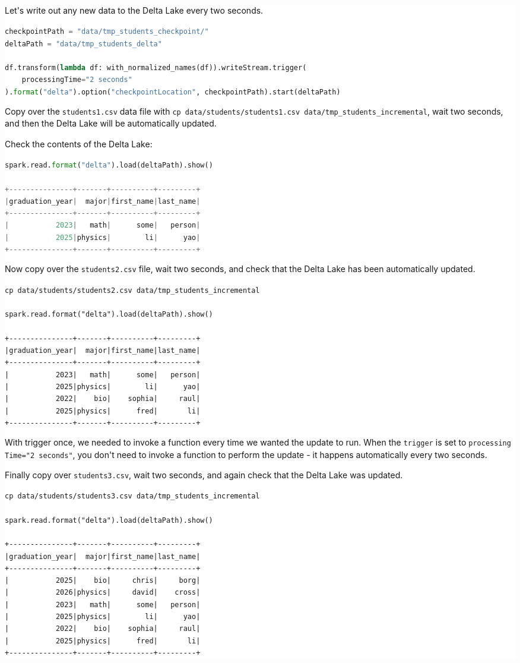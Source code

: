 Let's write out any new data to the Delta Lake every two seconds.

```python
checkpointPath = "data/tmp_students_checkpoint/"
deltaPath = "data/tmp_students_delta"

df.transform(lambda df: with_normalized_names(df)).writeStream.trigger(
    processingTime="2 seconds"
).format("delta").option("checkpointLocation", checkpointPath).start(deltaPath)
```

Copy over the `students1.csv` data file with `cp data/students/students1.csv data/tmp_students_incremental`, wait two seconds, and then the Delta Lake will be automatically updated.

Check the contents of the Delta Lake:

```python
spark.read.format("delta").load(deltaPath).show()

+---------------+-------+----------+---------+
|graduation_year|  major|first_name|last_name|
+---------------+-------+----------+---------+
|           2023|   math|      some|   person|
|           2025|physics|        li|      yao|
+---------------+-------+----------+---------+
```

Now copy over the `students2.csv` file, wait two seconds, and check that the Delta Lake has been automatically updated.

```
cp data/students/students2.csv data/tmp_students_incremental

spark.read.format("delta").load(deltaPath).show()

+---------------+-------+----------+---------+
|graduation_year|  major|first_name|last_name|
+---------------+-------+----------+---------+
|           2023|   math|      some|   person|
|           2025|physics|        li|      yao|
|           2022|    bio|    sophia|     raul|
|           2025|physics|      fred|       li|
+---------------+-------+----------+---------+
```

With trigger once, we needed to invoke a function every time we wanted the update to run. When the `trigger` is set to `processingTime="2 seconds"`, you don't need to invoke a function to perform the update - it happens automatically every two seconds.

Finally copy over `students3.csv`, wait two seconds, and again check that the Delta Lake was updated.

```
cp data/students/students3.csv data/tmp_students_incremental

spark.read.format("delta").load(deltaPath).show()

+---------------+-------+----------+---------+
|graduation_year|  major|first_name|last_name|
+---------------+-------+----------+---------+
|           2025|    bio|     chris|     borg|
|           2026|physics|     david|    cross|
|           2023|   math|      some|   person|
|           2025|physics|        li|      yao|
|           2022|    bio|    sophia|     raul|
|           2025|physics|      fred|       li|
+---------------+-------+----------+---------+
```
